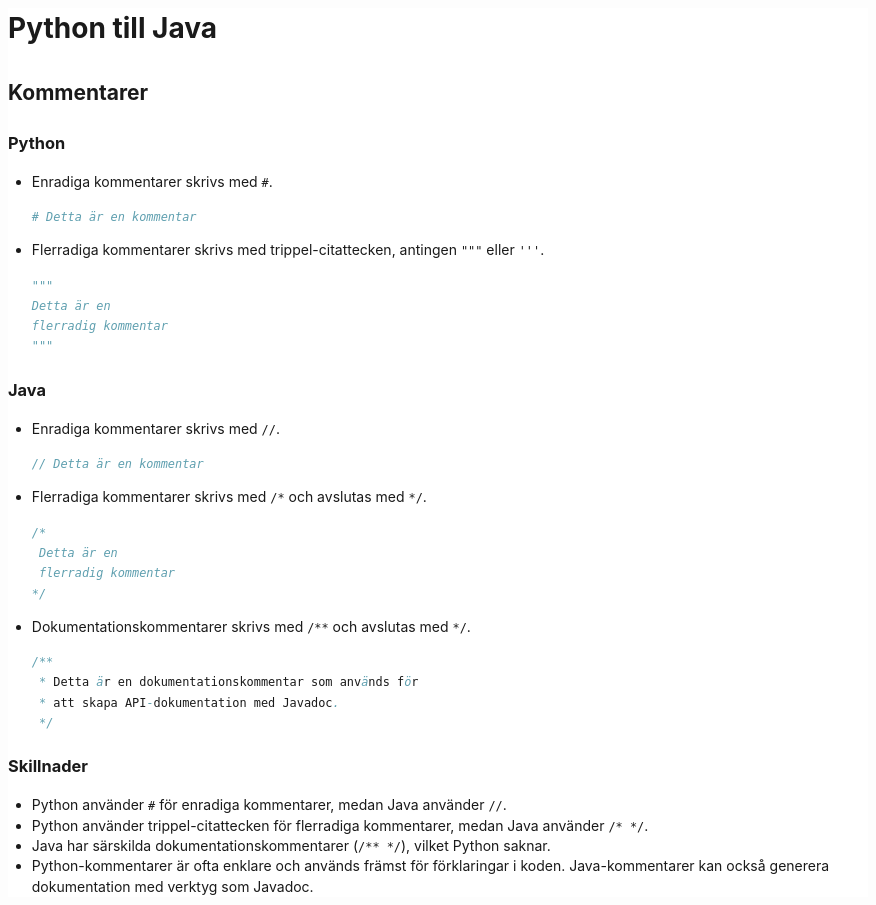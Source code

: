 # Python till Java

## Kommentarer

### Python

- Enradiga kommentarer skrivs med `#`.

  ```python
  # Detta är en kommentar
  ```

- Flerradiga kommentarer skrivs med trippel-citattecken, antingen `"""` eller `'''`.

  ```python
  """
  Detta är en
  flerradig kommentar
  """
  ```

### Java

- Enradiga kommentarer skrivs med `//`.

  ```java
  // Detta är en kommentar
  ```

- Flerradiga kommentarer skrivs med `/*` och avslutas med `*/`.

  ```java
  /*
   Detta är en
   flerradig kommentar
  */
  ```

- Dokumentationskommentarer skrivs med `/**` och avslutas med `*/`.

  ```java
  /**
   * Detta är en dokumentationskommentar som används för
   * att skapa API-dokumentation med Javadoc.
   */
  ```

### Skillnader

- Python använder `#` för enradiga kommentarer, medan Java använder `//`.
- Python använder trippel-citattecken för flerradiga kommentarer, medan Java använder `/* */`.
- Java har särskilda dokumentationskommentarer (`/** */`), vilket Python saknar.
- Python-kommentarer är ofta enklare och används främst för förklaringar i koden. Java-kommentarer kan också generera dokumentation med verktyg som Javadoc.
